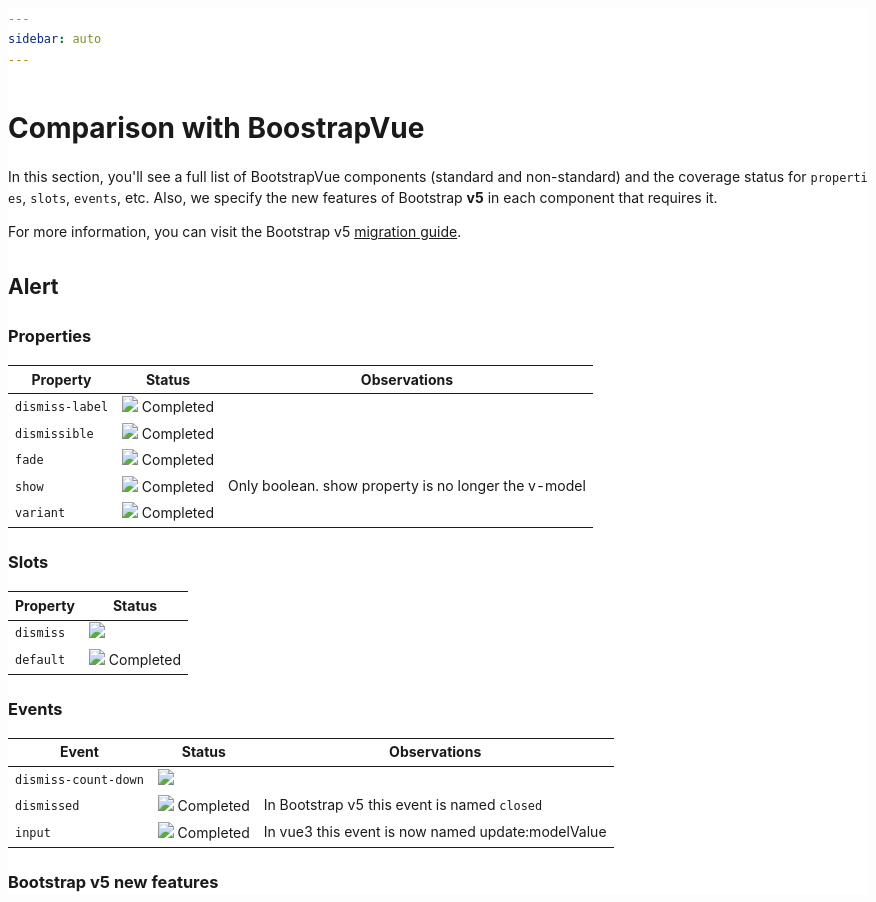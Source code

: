 ```yaml
---
sidebar: auto
---
```


# Comparison with BoostrapVue

In this section, you'll see a full list of BootstrapVue components (standard and non-standard) and the coverage status for `properties`, `slots`, `events`, etc. Also, we specify the new features of Bootstrap **v5** in each component that requires it.

For more information, you can visit the Bootstrap v5 [migration guide](https://getbootstrap.com/docs/5.0/migration/).

## Alert

### Properties

| Property        | Status                                                                               | Observations                                         |
| --------------- | ------------------------------------------------------------------------------------ | ---------------------------------------------------- |
| `dismiss-label` | ![](https://us-central1-progress-markdown.cloudfunctions.net/progress/100) Completed |
| `dismissible`   | ![](https://us-central1-progress-markdown.cloudfunctions.net/progress/100) Completed |
| `fade`          | ![](https://us-central1-progress-markdown.cloudfunctions.net/progress/0) Completed   |
| `show`          | ![](https://us-central1-progress-markdown.cloudfunctions.net/progress/100) Completed | Only boolean. show property is no longer the v-model |
| `variant`       | ![](https://us-central1-progress-markdown.cloudfunctions.net/progress/100) Completed |

### Slots

| Property  | Status                                                                               |
| --------- | ------------------------------------------------------------------------------------ |
| `dismiss` | ![](https://us-central1-progress-markdown.cloudfunctions.net/progress/0)             |
| `default` | ![](https://us-central1-progress-markdown.cloudfunctions.net/progress/100) Completed |

### Events

| Event                | Status                                                                               | Observations                                      |
| -------------------- | ------------------------------------------------------------------------------------ | ------------------------------------------------- |
| `dismiss-count-down` | ![](https://us-central1-progress-markdown.cloudfunctions.net/progress/100)           |
| `dismissed`          | ![](https://us-central1-progress-markdown.cloudfunctions.net/progress/100) Completed | In Bootstrap v5 this event is named `closed`      |
| `input`              | ![](https://us-central1-progress-markdown.cloudfunctions.net/progress/100) Completed | In vue3 this event is now named update:modelValue |

### Bootstrap v5 new features
